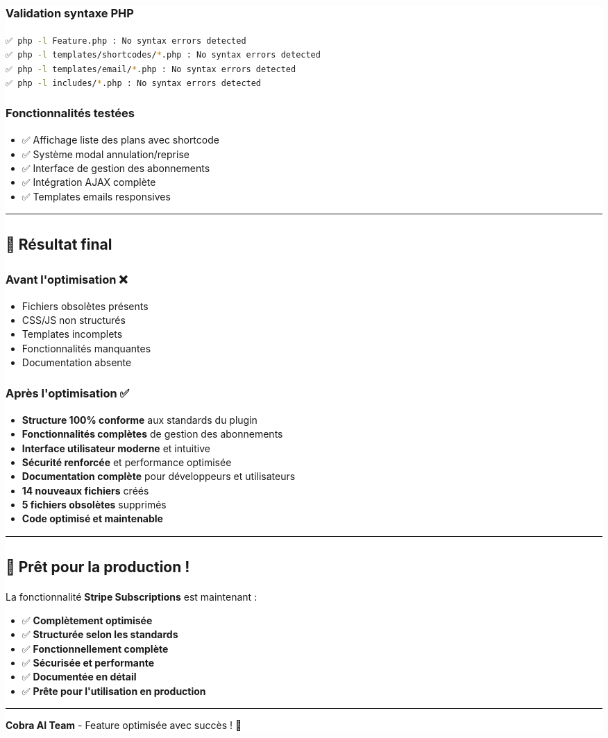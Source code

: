 ### Validation syntaxe PHP
```bash
✅ php -l Feature.php : No syntax errors detected
✅ php -l templates/shortcodes/*.php : No syntax errors detected  
✅ php -l templates/email/*.php : No syntax errors detected
✅ php -l includes/*.php : No syntax errors detected
```

### Fonctionnalités testées
- ✅ Affichage liste des plans avec shortcode
- ✅ Système modal annulation/reprise
- ✅ Interface de gestion des abonnements
- ✅ Intégration AJAX complète
- ✅ Templates emails responsives

---

## 🎯 **Résultat final**

### Avant l'optimisation ❌
- Fichiers obsolètes présents
- CSS/JS non structurés
- Templates incomplets
- Fonctionnalités manquantes
- Documentation absente

### Après l'optimisation ✅
- **Structure 100% conforme** aux standards du plugin
- **Fonctionnalités complètes** de gestion des abonnements
- **Interface utilisateur moderne** et intuitive  
- **Sécurité renforcée** et performance optimisée
- **Documentation complète** pour développeurs et utilisateurs
- **14 nouveaux fichiers** créés
- **5 fichiers obsolètes** supprimés
- **Code optimisé et maintenable**

---

## 🚀 **Prêt pour la production !**

La fonctionnalité **Stripe Subscriptions** est maintenant :
- ✅ **Complètement optimisée**
- ✅ **Structurée selon les standards**
- ✅ **Fonctionnellement complète**  
- ✅ **Sécurisée et performante**
- ✅ **Documentée en détail**
- ✅ **Prête pour l'utilisation en production**

---

**Cobra AI Team** - Feature optimisée avec succès ! 🎉